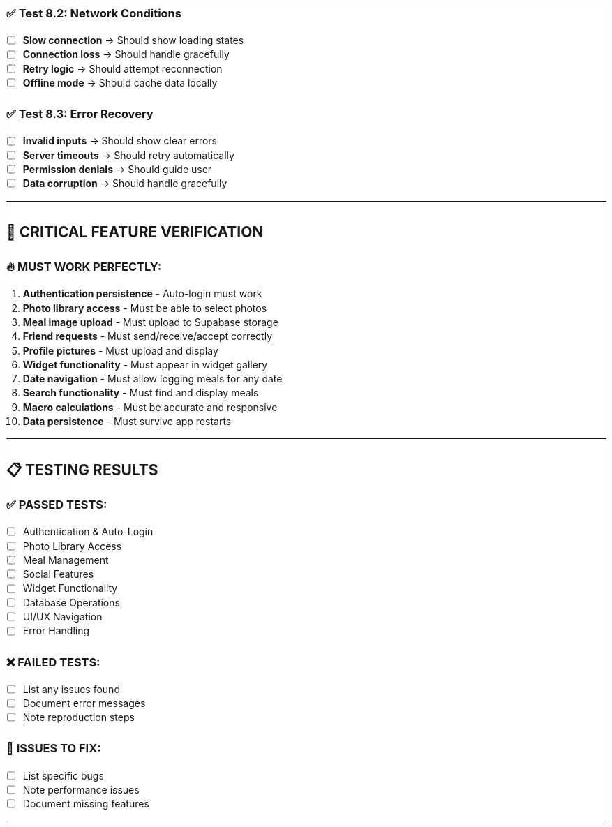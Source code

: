 ### ✅ **Test 8.2: Network Conditions**
- [ ] **Slow connection** → Should show loading states
- [ ] **Connection loss** → Should handle gracefully
- [ ] **Retry logic** → Should attempt reconnection
- [ ] **Offline mode** → Should cache data locally

### ✅ **Test 8.3: Error Recovery**
- [ ] **Invalid inputs** → Should show clear errors
- [ ] **Server timeouts** → Should retry automatically
- [ ] **Permission denials** → Should guide user
- [ ] **Data corruption** → Should handle gracefully

---

## 🎯 **CRITICAL FEATURE VERIFICATION**

### 🔥 **MUST WORK PERFECTLY:**
1. **Authentication persistence** - Auto-login must work
2. **Photo library access** - Must be able to select photos
3. **Meal image upload** - Must upload to Supabase storage
4. **Friend requests** - Must send/receive/accept correctly
5. **Profile pictures** - Must upload and display
6. **Widget functionality** - Must appear in widget gallery
7. **Date navigation** - Must allow logging meals for any date
8. **Search functionality** - Must find and display meals
9. **Macro calculations** - Must be accurate and responsive
10. **Data persistence** - Must survive app restarts

---

## 📋 **TESTING RESULTS**

### ✅ **PASSED TESTS:**
- [ ] Authentication & Auto-Login
- [ ] Photo Library Access
- [ ] Meal Management
- [ ] Social Features
- [ ] Widget Functionality
- [ ] Database Operations
- [ ] UI/UX Navigation
- [ ] Error Handling

### ❌ **FAILED TESTS:**
- [ ] List any issues found
- [ ] Document error messages
- [ ] Note reproduction steps

### 🔧 **ISSUES TO FIX:**
- [ ] List specific bugs
- [ ] Note performance issues
- [ ] Document missing features

---